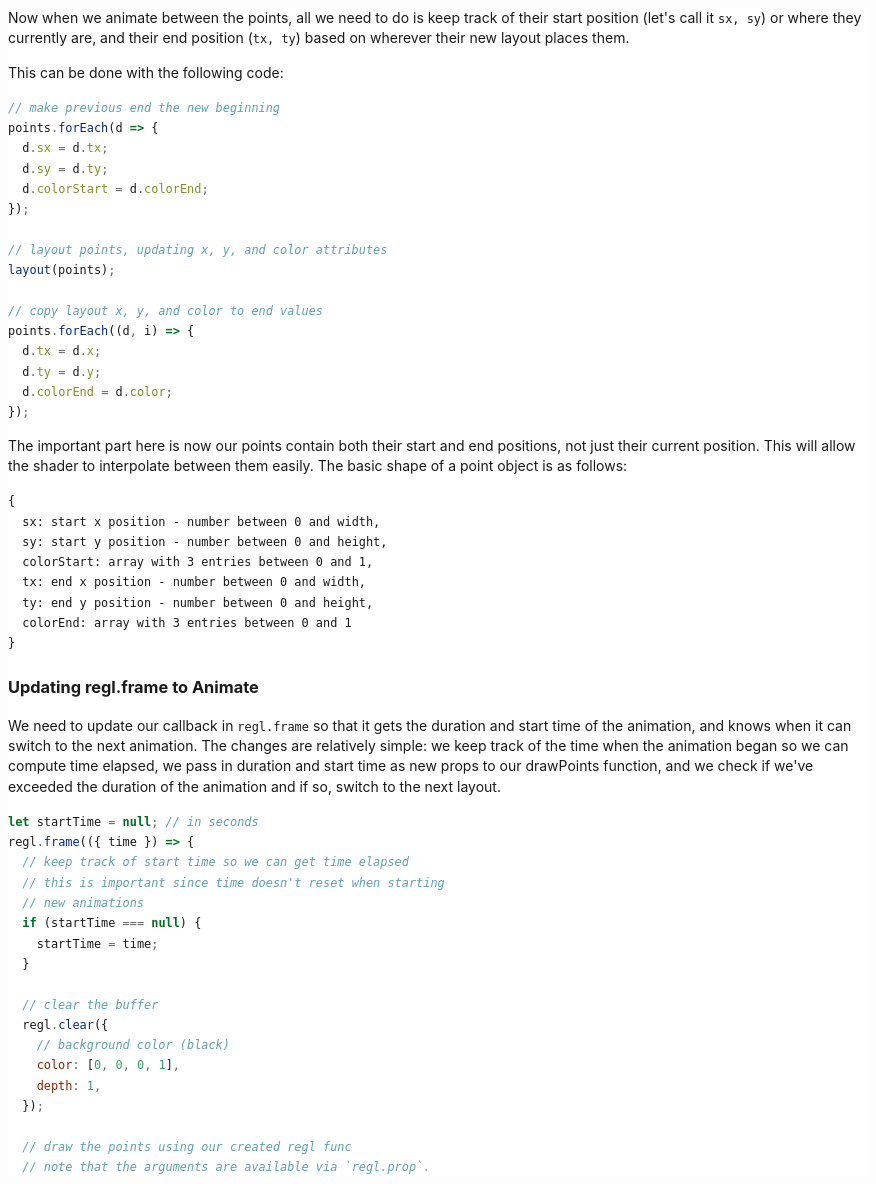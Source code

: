 Now when we animate between the points, all we need to do is keep track of their start position (let's call it `sx, sy`) or where they currently are, and their end position (`tx, ty`) based on wherever their new layout places them.

This can be done with the following code:

```js
// make previous end the new beginning
points.forEach(d => {
  d.sx = d.tx;
  d.sy = d.ty;
  d.colorStart = d.colorEnd;
});

// layout points, updating x, y, and color attributes
layout(points);

// copy layout x, y, and color to end values
points.forEach((d, i) => {
  d.tx = d.x;
  d.ty = d.y;
  d.colorEnd = d.color;
});
```

The important part here is now our points contain both their start and end positions, not just their current position. This will allow the shader to interpolate between them easily. The basic shape of a point object is as follows:

```
{
  sx: start x position - number between 0 and width,
  sy: start y position - number between 0 and height,
  colorStart: array with 3 entries between 0 and 1,
  tx: end x position - number between 0 and width,
  ty: end y position - number between 0 and height,
  colorEnd: array with 3 entries between 0 and 1
}
```

### Updating regl.frame to Animate

We need to update our callback in `regl.frame` so that it gets the duration and start time of the animation, and knows when it can switch to the next animation. The changes are relatively simple: we keep track of the time when the animation began so we can compute time elapsed, we pass in duration and start time as new props to our drawPoints function, and we check if we've exceeded the duration of the animation and if so, switch to the next layout.

```js
let startTime = null; // in seconds
regl.frame(({ time }) => {
  // keep track of start time so we can get time elapsed
  // this is important since time doesn't reset when starting
  // new animations
  if (startTime === null) {
    startTime = time;
  }

  // clear the buffer
  regl.clear({
    // background color (black)
    color: [0, 0, 0, 1],
    depth: 1,
  });

  // draw the points using our created regl func
  // note that the arguments are available via `regl.prop`.
```